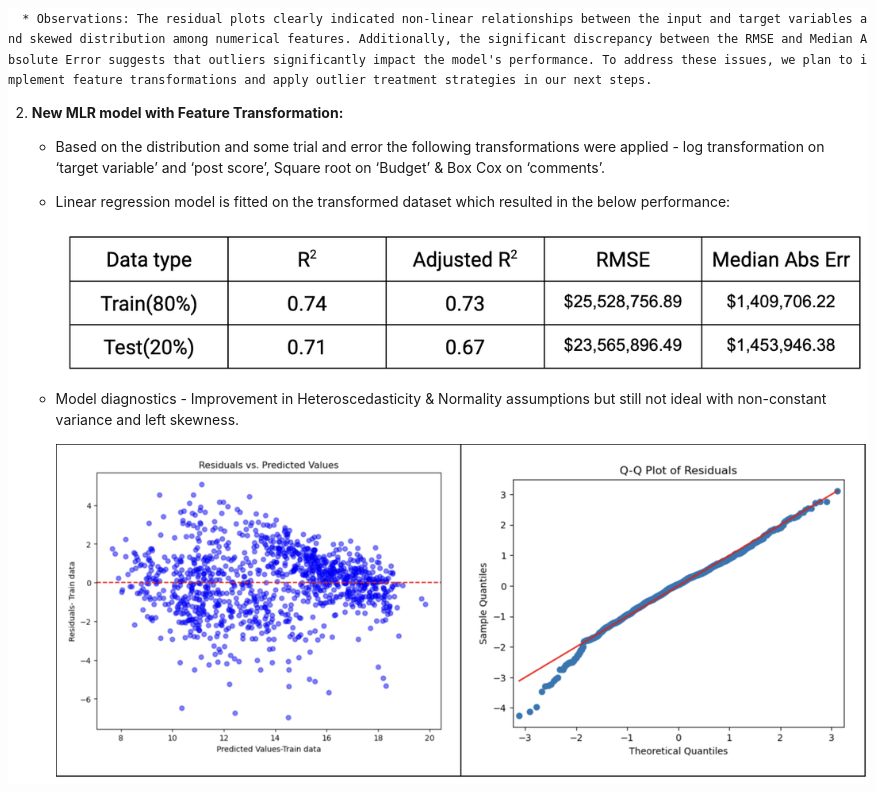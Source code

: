 
      * Observations: The residual plots clearly indicated non-linear relationships between the input and target variables and skewed distribution among numerical features. Additionally, the significant discrepancy between the RMSE and Median Absolute Error suggests that outliers significantly impact the model's performance. To address these issues, we plan to implement feature transformations and apply outlier treatment strategies in our next steps.
        
2. **New MLR model with Feature Transformation:**
      * Based on the distribution and some trial and error the following transformations were applied - log transformation on ‘target variable’ and ‘post score’, Square root on ‘Budget’ & Box Cox on ‘comments’.
      * Linear regression model is fitted on the transformed dataset which resulted in the below performance:

 		![MLR_trans_results](/MLR_trans_results.png)


      * Model diagnostics - Improvement in Heteroscedasticity & Normality assumptions but still not ideal with non-constant variance and left skewness.
        
		![MLR_trans_diag1](/MLR_trans_diag1.png)
